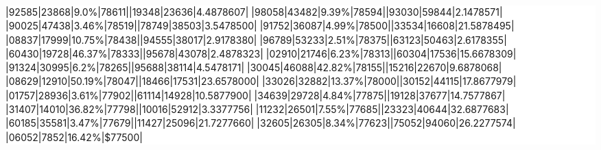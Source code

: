 |92585|23868|9.0%|$78611|
|19348|23636|4.48%|$78607|
|98058|43482|9.39%|$78594|
|93030|59844|2.14%|$78571|
|90025|47438|3.46%|$78519|
|78749|38503|3.54%|$78500|
|91752|36087|4.99%|$78500|
|33534|16608|21.58%|$78495|
|08837|17999|10.75%|$78438|
|94555|38017|2.91%|$78380|
|96789|53233|2.51%|$78375|
|63123|50463|2.61%|$78355|
|60430|19728|46.37%|$78333|
|95678|43078|2.48%|$78323|
|02910|21746|6.23%|$78313|
|60304|17536|15.66%|$78309|
|91324|30995|6.2%|$78265|
|95688|38114|4.54%|$78171|
|30045|46088|42.82%|$78155|
|15216|22670|9.68%|$78068|
|08629|12910|50.19%|$78047|
|18466|17531|23.65%|$78000|
|33026|32882|13.37%|$78000|
|30152|44115|17.86%|$77979|
|01757|28936|3.61%|$77902|
|61114|14928|10.58%|$77900|
|34639|29728|4.84%|$77875|
|19128|37677|14.75%|$77867|
|31407|14010|36.82%|$77798|
|10016|52912|3.33%|$77756|
|11232|26501|7.55%|$77685|
|23323|40644|32.68%|$77683|
|60185|35581|3.47%|$77679|
|11427|25096|21.72%|$77660|
|32605|26305|8.34%|$77623|
|75052|94060|26.22%|$77574|
|06052|7852|16.42%|$77500|